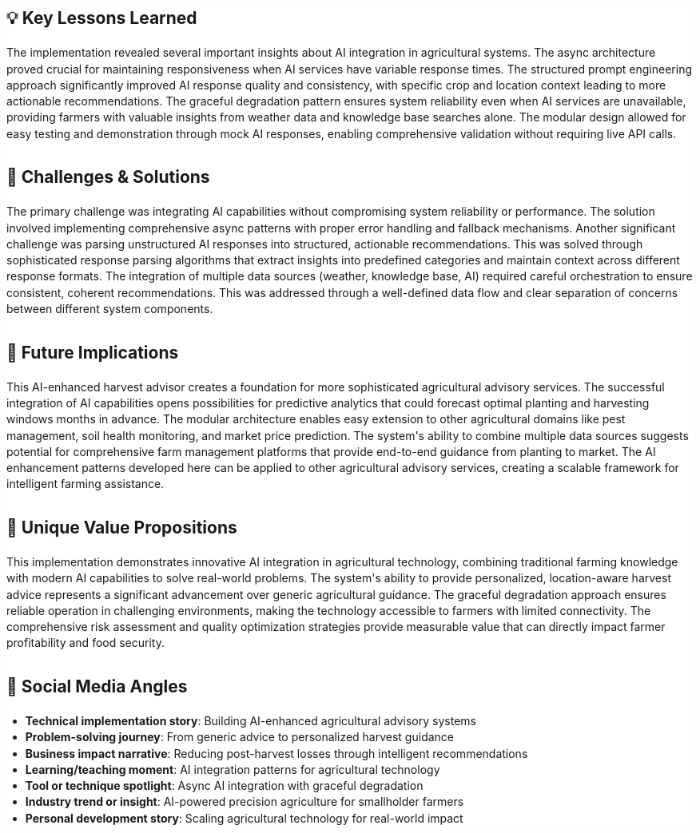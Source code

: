 ## 💡 Key Lessons Learned

The implementation revealed several important insights about AI integration in agricultural systems. The async architecture proved crucial for maintaining responsiveness when AI services have variable response times. The structured prompt engineering approach significantly improved AI response quality and consistency, with specific crop and location context leading to more actionable recommendations. The graceful degradation pattern ensures system reliability even when AI services are unavailable, providing farmers with valuable insights from weather data and knowledge base searches alone. The modular design allowed for easy testing and demonstration through mock AI responses, enabling comprehensive validation without requiring live API calls.

## 🚧 Challenges & Solutions

The primary challenge was integrating AI capabilities without compromising system reliability or performance. The solution involved implementing comprehensive async patterns with proper error handling and fallback mechanisms. Another significant challenge was parsing unstructured AI responses into structured, actionable recommendations. This was solved through sophisticated response parsing algorithms that extract insights into predefined categories and maintain context across different response formats. The integration of multiple data sources (weather, knowledge base, AI) required careful orchestration to ensure consistent, coherent recommendations. This was addressed through a well-defined data flow and clear separation of concerns between different system components.

## 🔮 Future Implications

This AI-enhanced harvest advisor creates a foundation for more sophisticated agricultural advisory services. The successful integration of AI capabilities opens possibilities for predictive analytics that could forecast optimal planting and harvesting windows months in advance. The modular architecture enables easy extension to other agricultural domains like pest management, soil health monitoring, and market price prediction. The system's ability to combine multiple data sources suggests potential for comprehensive farm management platforms that provide end-to-end guidance from planting to market. The AI enhancement patterns developed here can be applied to other agricultural advisory services, creating a scalable framework for intelligent farming assistance.

## 🎯 Unique Value Propositions

This implementation demonstrates innovative AI integration in agricultural technology, combining traditional farming knowledge with modern AI capabilities to solve real-world problems. The system's ability to provide personalized, location-aware harvest advice represents a significant advancement over generic agricultural guidance. The graceful degradation approach ensures reliable operation in challenging environments, making the technology accessible to farmers with limited connectivity. The comprehensive risk assessment and quality optimization strategies provide measurable value that can directly impact farmer profitability and food security.

## 📱 Social Media Angles

- **Technical implementation story**: Building AI-enhanced agricultural advisory systems
- **Problem-solving journey**: From generic advice to personalized harvest guidance
- **Business impact narrative**: Reducing post-harvest losses through intelligent recommendations
- **Learning/teaching moment**: AI integration patterns for agricultural technology
- **Tool or technique spotlight**: Async AI integration with graceful degradation
- **Industry trend or insight**: AI-powered precision agriculture for smallholder farmers
- **Personal development story**: Scaling agricultural technology for real-world impact
